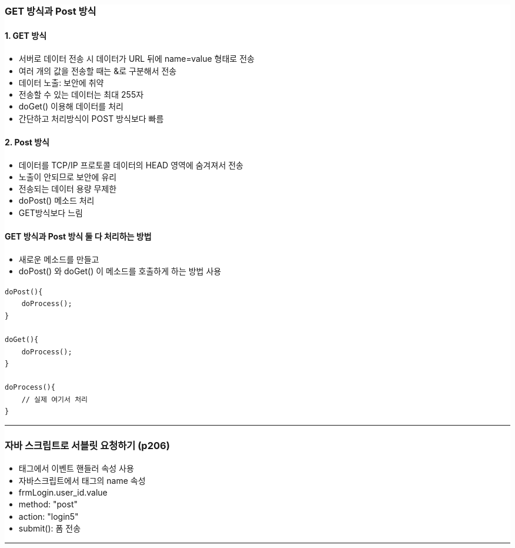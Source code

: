 ### GET 방식과 Post 방식

#### 1. GET 방식

- 서버로 데이터 전송 시 데이터가 URL 뒤에 name=value 형태로 전송
- 여러 개의 값을 전송할 때는 &로 구분해서 전송
- 데이터 노출: 보안에 취약
- 전송할 수 있는 데이터는 최대 255자
- doGet() 이용해 데이터를 처리
- 간단하고 처리방식이 POST 방식보다 빠름



#### 2. Post 방식

- 데이터를 TCP/IP 프로토콜 데이터의 HEAD 영역에 숨겨져서 전송
- 노출이 안되므로 보안에 유리
- 전송되는 데이터 용량 무제한
- doPost() 메소드 처리
- GET방식보다 느림



#### GET 방식과 Post 방식 둘 다 처리하는 방법

- 새로운 메소드를 만들고
- doPost() 와 doGet() 이 메소드를 호출하게 하는 방법 사용

``` html
doPost(){
	doProcess();
}

doGet(){
	doProcess();
}

doProcess(){
	// 실제 여기서 처리
}
```





---

### 자바 스크립트로 서블릿 요청하기 (p206)

- 태그에서 이벤트 핸들러 속성 사용
- 자바스크립트에서 태그의 name 속성
- frmLogin.user_id.value
- method: "post"
- action: "login5"
- submit(): 폼 전송

---